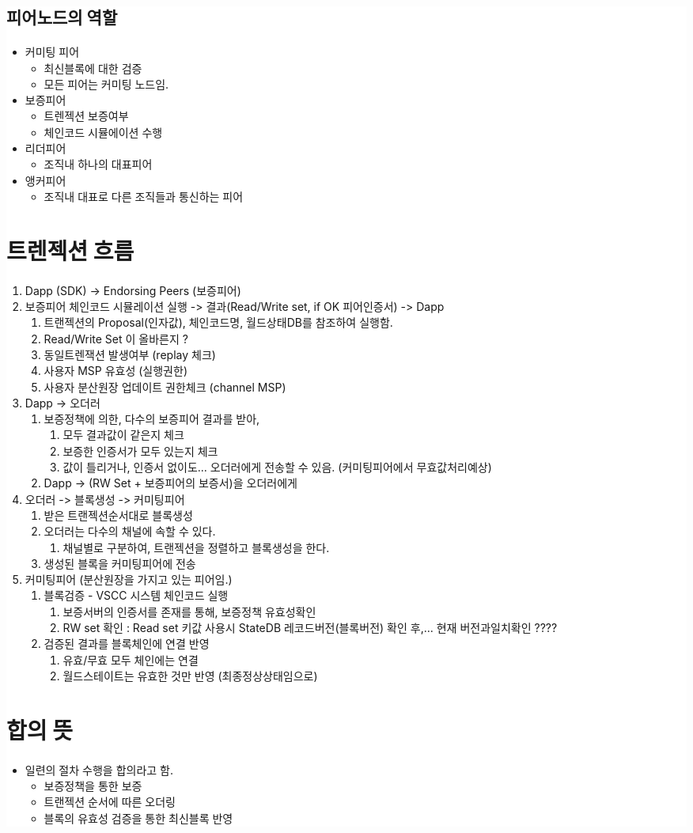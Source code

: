 

## 피어노드의 역할

* 커미팅 피어 
  * 최신블록에 대한 검증
  * 모든 피어는 커미팅 노드임.
* 보증피어 
  * 트렌젝션 보증여부
  * 체인코드 시뮬에이션 수행
* 리더피어
  * 조직내 하나의 대표피어
* 앵커피어
  * 조직내 대표로 다른 조직들과 통신하는 피어

# 트렌젝션 흐름

1. Dapp (SDK) -> Endorsing Peers (보증피어)
2. 보증피어 체인코드 시뮬레이션 실행 -> 결과(Read/Write set, if OK 피어인증서) -> Dapp
   1. 트랜젝션의 Proposal(인자값), 체인코드명, 월드상태DB를 참조하여 실행함.
   2. Read/Write Set 이 올바른지 ?
   3. 동일트렌잭션 발생여부 (replay 체크)
   4. 사용자 MSP 유효성 (실행권한)
   5. 사용자 분산원장 업데이트 권한체크 (channel MSP)
3. Dapp -> 오더러
   1. 보증정책에 의한, 다수의 보증피어 결과를 받아, 
      1. 모두 결과값이 같은지 체크
      2. 보증한 인증서가 모두 있는지 체크
      3. 값이 틀리거나, 인증서 없이도... 오더러에게 전송할 수 있음. (커미팅피어에서 무효값처리예상)
   2. Dapp -> (RW Set + 보증피어의 보증서)을 오더러에게
4. 오더러 -> 블록생성 -> 커미팅피어
   1. 받은 트랜젝션순서대로 블록생성
   2. 오더러는 다수의 채널에 속할 수 있다.
      1. 채널별로 구분하여, 트랜젝션을 정렬하고 블록생성을 한다.
   3. 생성된 블록을 커미팅피어에 전송
5. 커미팅피어 (분산원장을 가지고 있는 피어임.)
   1. 블록검증 - VSCC 시스템 체인코드 실행
      1. 보증서버의 인증서를 존재를 통해, 보증정책 유효성확인
      2. RW set 확인 : Read set 키값 사용시 StateDB 레코드버전(블록버전) 확인 후,... 현재 버전과일치확인 ????
   2. 검증된 결과를 블록체인에 연결 반영
      1. 유효/무효 모두 체인에는 연결
      2. 월드스테이트는 유효한 것만 반영 (최종정상상태임으로)

# 합의 뜻

* 일련의 절차 수행을 합의라고 함.
  * 보증정책을 통한 보증
  * 트랜젝션 순서에 따른 오더링
  * 블록의 유효성 검증을 통한 최신블록 반영
